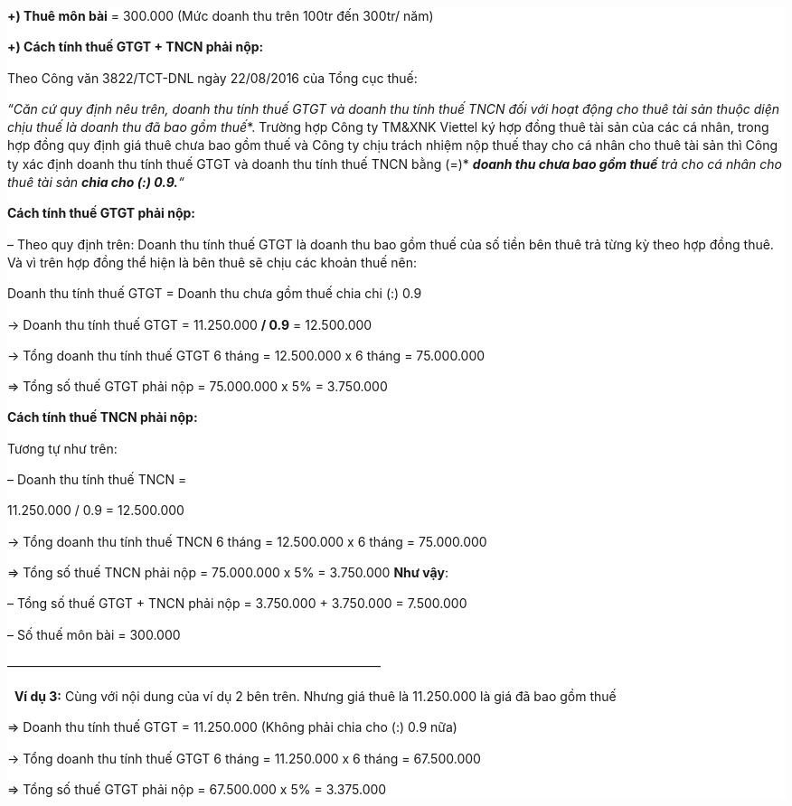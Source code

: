 
**+) Thuê môn bài** = 300.000 (Mức doanh thu trên 100tr đến 300tr/ năm)


**+) Cách tính thuế GTGT + TNCN phải nộp:**


Theo Công văn 3822/TCT-DNL ngày 22/08/2016 của Tổng cục thuế:



*“Căn cứ quy định nêu trên, doanh thu tính thuế GTGT và doanh thu tính thuế TNCN đối với hoạt động cho thuê tài sản thuộc diện chịu thuế* *là doanh thu đã bao gồm thuế**. Trường hợp Công ty TM&XNK Viettel ký hợp đồng thuê tài sản của các cá nhân, trong hợp đồng quy định giá thuê chưa bao gồm thuế và Công ty chịu trách nhiệm nộp thuế thay cho cá nhân cho thuê tài sản thì Công ty xác định doanh thu tính thuế GTGT và doanh thu tính thuế TNCN bằng (=)* ***doanh thu chưa bao gồm thuế*** *trả cho cá nhân cho thuê tài sản* ***chia cho (:) 0.9.****“*

**Cách tính thuế GTGT phải nộp:**


– Theo quy định trên: Doanh thu tính thuế GTGT là doanh thu bao gồm thuế của số tiền bên thuê trả từng kỳ theo hợp đồng thuê. Và vì trên hợp đồng thể hiện là bên thuê sẽ chịu các khoản thuế nên:  

Doanh thu tính thuế GTGT = Doanh thu chưa gồm thuế chia chi (:) 0.9  

-> Doanh thu tính thuế GTGT = 11.250.000 **/ 0.9** = 12.500.000  

-> Tổng doanh thu tính thuế GTGT 6 tháng = 12.500.000 x 6 tháng = 75.000.000  

=> Tổng số thuế GTGT phải nộp = 75.000.000 x 5% = 3.750.000


**Cách tính thuế TNCN phải nộp:**


Tương tự như trên:   

– Doanh thu tính thuế TNCN = 

11.250.000 / 0.9 = 12.500.000  

-> Tổng doanh thu tính thuế TNCN 6 tháng = 12.500.000 x 6 tháng = 75.000.000  

=> Tổng số thuế TNCN phải nộp = 75.000.000 x 5% = 3.750.000
**Như vậy**:  

– Tổng số thuế GTGT + TNCN phải nộp = 3.750.000 + 3.750.000 = 7.500.000  

– Số thuế môn bài = 300.000



 —————————————————————————————–  

  
**Ví dụ 3:** Cùng với nội dung của ví dụ 2 bên trên. Nhưng giá thuê là 11.250.000 là giá đã bao gồm thuế  

=> Doanh thu tính thuế GTGT = 11.250.000 (Không phải chia cho (:) 0.9 nữa)  

-> Tổng doanh thu tính thuế GTGT 6 tháng = 11.250.000 x 6 tháng = 67.500.000  

=> Tổng số thuế GTGT phải nộp = 67.500.000 x 5% = 3.375.000


